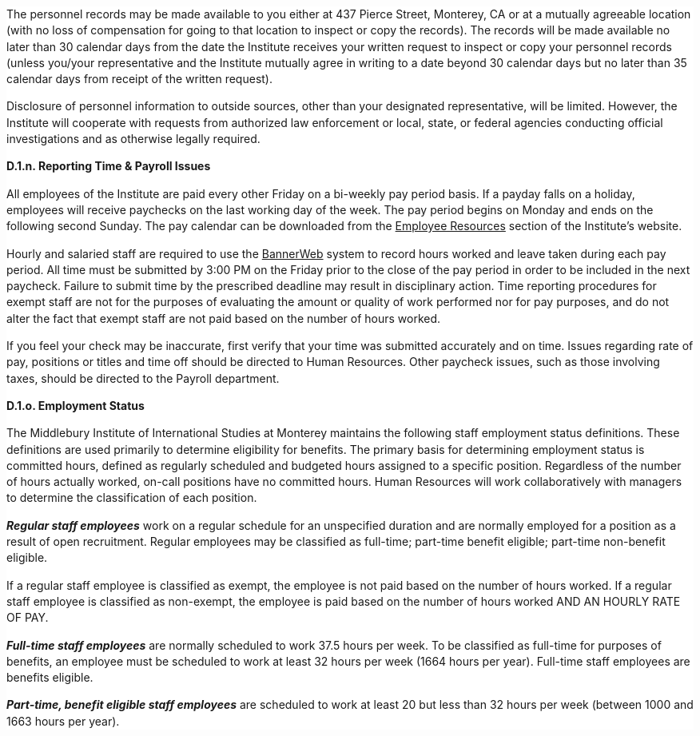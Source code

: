 The personnel records may be made available to you either at 437 Pierce Street, Monterey, CA or at a mutually agreeable location (with no loss of compensation for going to that location to inspect or copy the records). The records will be made available no later than 30 calendar days from the date the Institute receives your written request to inspect or copy your personnel records (unless you/your representative and the Institute mutually agree in writing to a date beyond 30 calendar days but no later than 35 calendar days from receipt of the written request).

Disclosure of personnel information to outside sources, other than your designated representative, will be limited. However, the Institute will cooperate with requests from authorized law enforcement or local, state, or federal agencies conducting official investigations and as otherwise legally required.

**D.1.n. Reporting Time & Payroll Issues**

All employees of the Institute are paid every other Friday on a bi-weekly pay period basis. If a payday falls on a holiday, employees will receive paychecks on the last working day of the week. The pay period begins on Monday and ends on the following second Sunday. The pay calendar can be downloaded from the [Employee Resources](https://www.middlebury.edu/institute/offices-services/human-resources/employee-resources) section of the Institute’s website.

Hourly and salaried staff are required to use the [BannerWeb](https://ssb-prod.ec.middlebury.edu/PNTR/twbkwbis.P_WWWLogin) system to record hours worked and leave taken during each pay period. All time must be submitted by 3:00 PM on the Friday prior to the close of the pay period in order to be included in the next paycheck. Failure to submit time by the prescribed deadline may result in disciplinary action. Time reporting procedures for exempt staff are not for the purposes of evaluating the amount or quality of work performed nor for pay purposes, and do not alter the fact that exempt staff are not paid based on the number of hours worked.

If you feel your check may be inaccurate, first verify that your time was submitted accurately and on time. Issues regarding rate of pay, positions or titles and time off should be directed to Human Resources. Other paycheck issues, such as those involving taxes, should be directed to the Payroll department.

**D.1.o. Employment Status**

The Middlebury Institute of International Studies at Monterey maintains the following staff employment status definitions. These definitions are used primarily to determine eligibility for benefits. The primary basis for determining employment status is committed hours, defined as regularly scheduled and budgeted hours assigned to a specific position. Regardless of the number of hours actually worked, on-call positions have no committed hours. Human Resources will work collaboratively with managers to determine the classification of each position.

**_Regular staff employees_** work on a regular schedule for an unspecified duration and are normally employed for a position as a result of open recruitment. Regular employees may be classified as full-time; part-time benefit eligible; part-time non-benefit eligible.

If a regular staff employee is classified as exempt, the employee is not paid based on the number of hours worked. If a regular staff employee is classified as non-exempt, the employee is paid based on the number of hours worked AND AN HOURLY RATE OF PAY.

**_Full-time staff employees_** are normally scheduled to work 37.5 hours per week. To be classified as full-time for purposes of benefits, an employee must be scheduled to work at least 32 hours per week (1664 hours per year). Full-time staff employees are benefits eligible.

**_Part-time, benefit eligible staff employees_** are scheduled to work at least 20 but less than 32 hours per week (between 1000 and 1663 hours per year).
